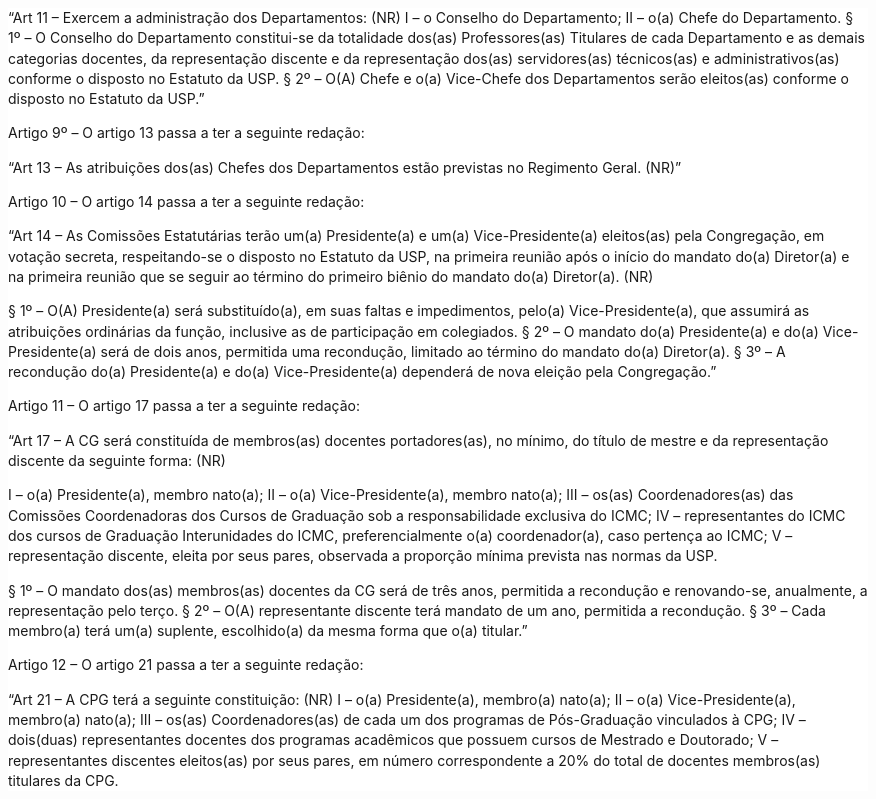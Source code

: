 “Art 11 – Exercem a administração dos Departamentos: (NR)
I – o Conselho do Departamento;
II – o(a) Chefe do Departamento.
§ 1º – O Conselho do Departamento constitui-se da totalidade dos(as) Professores(as) Titulares de cada Departamento e as demais categorias docentes, da representação discente e da representação dos(as) servidores(as) técnicos(as) e administrativos(as) conforme o disposto no Estatuto da USP.
§ 2º – O(A) Chefe e o(a) Vice-Chefe dos Departamentos serão eleitos(as) conforme o disposto no Estatuto da USP.”

Artigo 9º – O artigo 13 passa a ter a seguinte redação:

“Art 13 – As atribuições dos(as) Chefes dos Departamentos estão previstas no Regimento Geral. (NR)”

Artigo 10 – O artigo 14 passa a ter a seguinte redação:

“Art 14 – As Comissões Estatutárias terão um(a) Presidente(a) e um(a) Vice-Presidente(a) eleitos(as) pela Congregação, em votação secreta, respeitando-se o disposto no Estatuto da USP, na primeira reunião após o início do mandato do(a) Diretor(a) e na primeira reunião que se seguir ao término do primeiro biênio do mandato do(a) Diretor(a). (NR)

§ 1º – O(A) Presidente(a) será substituído(a), em suas faltas e impedimentos, pelo(a) Vice-Presidente(a), que assumirá as atribuições ordinárias da função, inclusive as de participação em colegiados.
§ 2º – O mandato do(a) Presidente(a) e do(a) Vice-Presidente(a) será de dois anos, permitida uma recondução, limitado ao término do mandato do(a) Diretor(a).
§ 3º – A recondução do(a) Presidente(a) e do(a) Vice-Presidente(a) dependerá de nova eleição pela Congregação.”

Artigo 11 – O artigo 17 passa a ter a seguinte redação:

“Art 17 – A CG será constituída de membros(as) docentes portadores(as), no mínimo, do título de mestre e da representação discente da seguinte forma: (NR)

I – o(a) Presidente(a), membro nato(a);
II – o(a) Vice-Presidente(a), membro nato(a);
III – os(as) Coordenadores(as) das Comissões Coordenadoras dos Cursos de Graduação sob a responsabilidade exclusiva do ICMC;
IV – representantes do ICMC dos cursos de Graduação Interunidades do ICMC, preferencialmente o(a) coordenador(a), caso pertença ao ICMC;
V – representação discente, eleita por seus pares, observada a proporção mínima prevista nas normas da USP.

§ 1º – O mandato dos(as) membros(as) docentes da CG será de três anos, permitida a recondução e renovando-se, anualmente, a representação pelo terço.
§ 2º – O(A) representante discente terá mandato de um ano, permitida a recondução.
§ 3º – Cada membro(a) terá um(a) suplente, escolhido(a) da mesma forma que o(a) titular.”

Artigo 12 – O artigo 21 passa a ter a seguinte redação:

“Art 21 – A CPG terá a seguinte constituição: (NR)
I – o(a) Presidente(a), membro(a) nato(a);
II – o(a) Vice-Presidente(a), membro(a) nato(a);
III – os(as) Coordenadores(as) de cada um dos programas de Pós-Graduação vinculados à CPG;
IV – dois(duas) representantes docentes dos programas acadêmicos que possuem cursos de Mestrado e Doutorado;
V – representantes discentes eleitos(as) por seus pares, em número correspondente a 20% do total de docentes membros(as) titulares da CPG.
